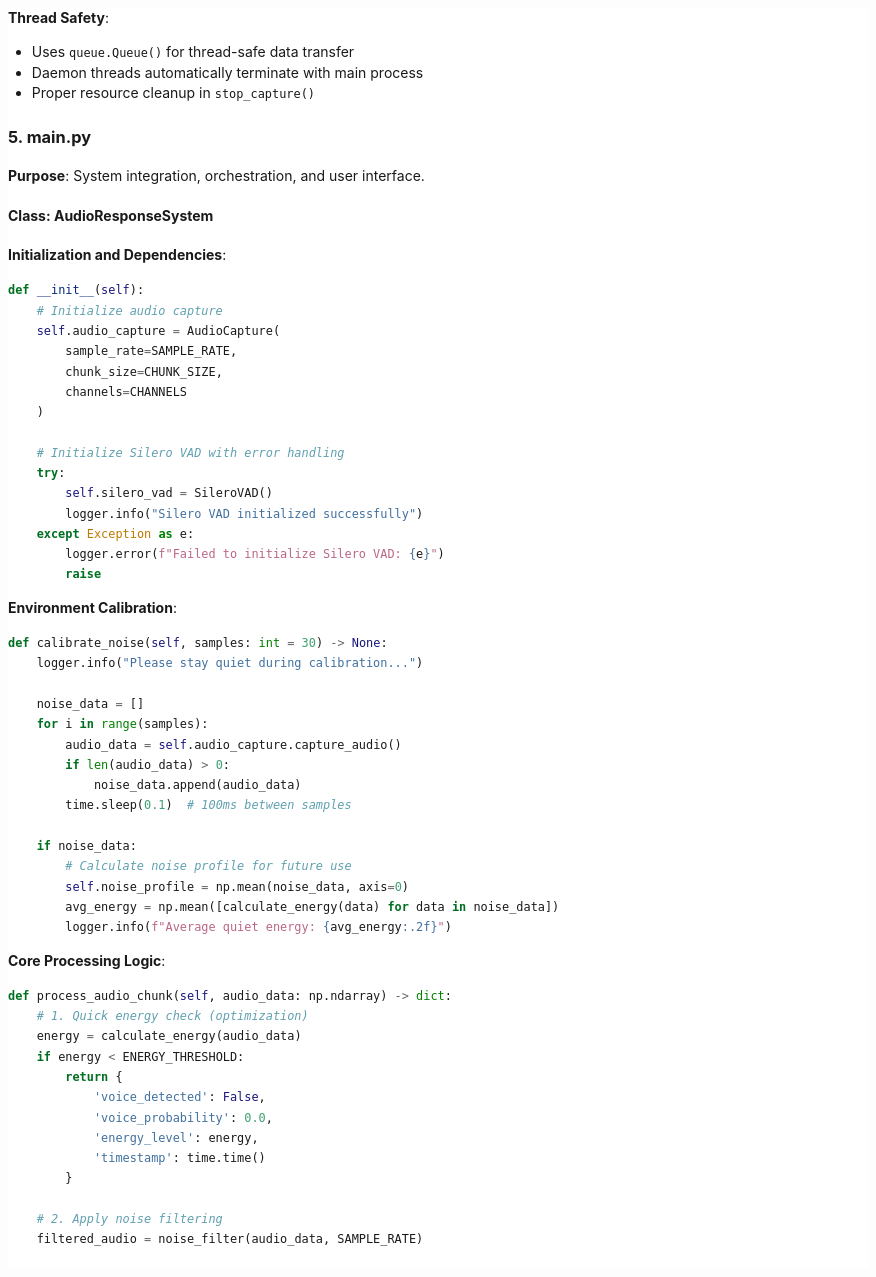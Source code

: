 ```python
```

**Thread Safety**:
- Uses `queue.Queue()` for thread-safe data transfer
- Daemon threads automatically terminate with main process
- Proper resource cleanup in `stop_capture()`

### 5. main.py
**Purpose**: System integration, orchestration, and user interface.

#### Class: AudioResponseSystem

**Initialization and Dependencies**:
```python
def __init__(self):
    # Initialize audio capture
    self.audio_capture = AudioCapture(
        sample_rate=SAMPLE_RATE,
        chunk_size=CHUNK_SIZE,
        channels=CHANNELS
    )
    
    # Initialize Silero VAD with error handling
    try:
        self.silero_vad = SileroVAD()
        logger.info("Silero VAD initialized successfully")
    except Exception as e:
        logger.error(f"Failed to initialize Silero VAD: {e}")
        raise
```

**Environment Calibration**:
```python
def calibrate_noise(self, samples: int = 30) -> None:
    logger.info("Please stay quiet during calibration...")
    
    noise_data = []
    for i in range(samples):
        audio_data = self.audio_capture.capture_audio()
        if len(audio_data) > 0:
            noise_data.append(audio_data)
        time.sleep(0.1)  # 100ms between samples
    
    if noise_data:
        # Calculate noise profile for future use
        self.noise_profile = np.mean(noise_data, axis=0)
        avg_energy = np.mean([calculate_energy(data) for data in noise_data])
        logger.info(f"Average quiet energy: {avg_energy:.2f}")
```

**Core Processing Logic**:
```python
def process_audio_chunk(self, audio_data: np.ndarray) -> dict:
    # 1. Quick energy check (optimization)
    energy = calculate_energy(audio_data)
    if energy < ENERGY_THRESHOLD:
        return {
            'voice_detected': False,
            'voice_probability': 0.0,
            'energy_level': energy,
            'timestamp': time.time()
        }
    
    # 2. Apply noise filtering
    filtered_audio = noise_filter(audio_data, SAMPLE_RATE)
    
```